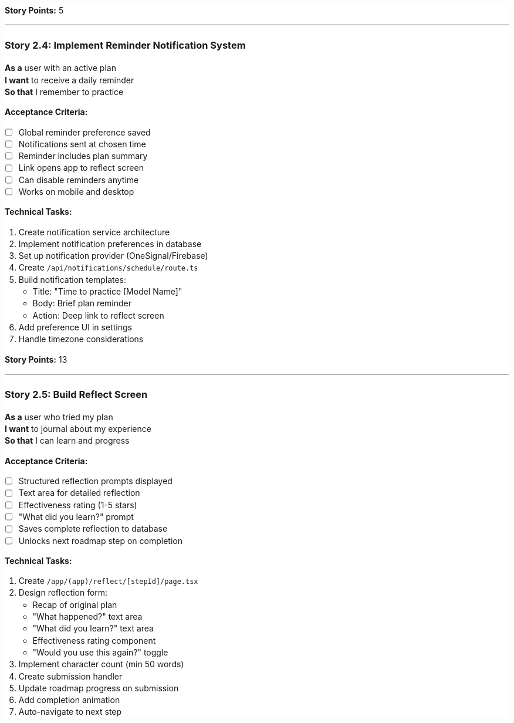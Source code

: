 **Story Points:** 5

---

### Story 2.4: Implement Reminder Notification System

**As a** user with an active plan  
**I want** to receive a daily reminder  
**So that** I remember to practice

**Acceptance Criteria:**

- [ ] Global reminder preference saved
- [ ] Notifications sent at chosen time
- [ ] Reminder includes plan summary
- [ ] Link opens app to reflect screen
- [ ] Can disable reminders anytime
- [ ] Works on mobile and desktop

**Technical Tasks:**

1. Create notification service architecture
2. Implement notification preferences in database
3. Set up notification provider (OneSignal/Firebase)
4. Create `/api/notifications/schedule/route.ts`
5. Build notification templates:
   - Title: "Time to practice [Model Name]"
   - Body: Brief plan reminder
   - Action: Deep link to reflect screen
6. Add preference UI in settings
7. Handle timezone considerations

**Story Points:** 13

---

### Story 2.5: Build Reflect Screen

**As a** user who tried my plan  
**I want** to journal about my experience  
**So that** I can learn and progress

**Acceptance Criteria:**

- [ ] Structured reflection prompts displayed
- [ ] Text area for detailed reflection
- [ ] Effectiveness rating (1-5 stars)
- [ ] "What did you learn?" prompt
- [ ] Saves complete reflection to database
- [ ] Unlocks next roadmap step on completion

**Technical Tasks:**

1. Create `/app/(app)/reflect/[stepId]/page.tsx`
2. Design reflection form:
   - Recap of original plan
   - "What happened?" text area
   - "What did you learn?" text area
   - Effectiveness rating component
   - "Would you use this again?" toggle
3. Implement character count (min 50 words)
4. Create submission handler
5. Update roadmap progress on submission
6. Add completion animation
7. Auto-navigate to next step
